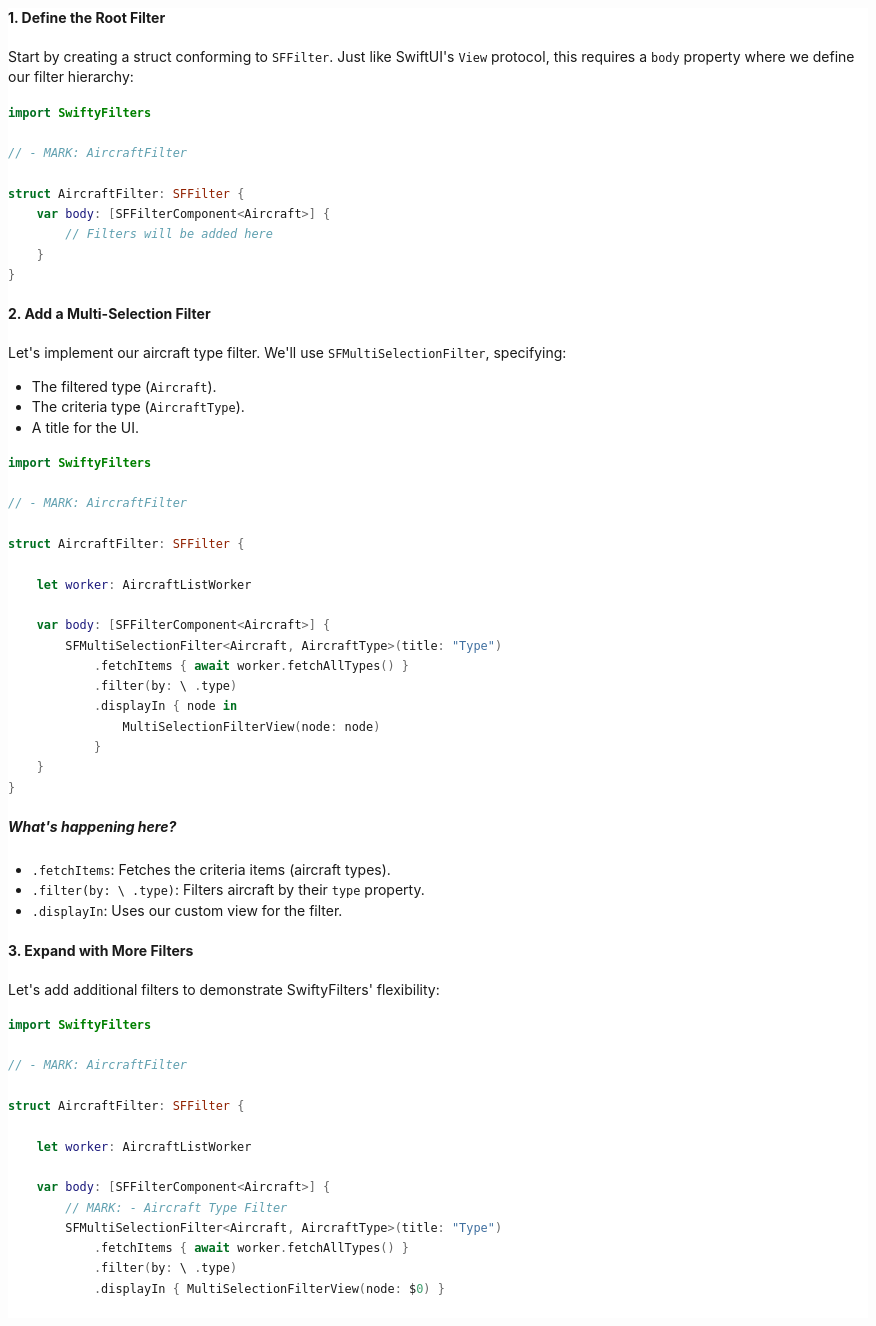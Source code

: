 #### 1. Define the Root Filter
Start by creating a struct conforming to `SFFilter`. Just like SwiftUI's `View` protocol, this requires a `body` property where we define our filter hierarchy:

```swift
import SwiftyFilters

// - MARK: AircraftFilter

struct AircraftFilter: SFFilter {
    var body: [SFFilterComponent<Aircraft>] {
        // Filters will be added here
    }
}
```

#### 2. Add a Multi-Selection Filter
Let's implement our aircraft type filter. We'll use `SFMultiSelectionFilter`, specifying:
- The filtered type (`Aircraft`).
- The criteria type (`AircraftType`).
- A title for the UI.

```swift
import SwiftyFilters

// - MARK: AircraftFilter

struct AircraftFilter: SFFilter {

    let worker: AircraftListWorker
    
    var body: [SFFilterComponent<Aircraft>] {
        SFMultiSelectionFilter<Aircraft, AircraftType>(title: "Type")
            .fetchItems { await worker.fetchAllTypes() }
            .filter(by: \ .type)
            .displayIn { node in
                MultiSelectionFilterView(node: node)
            }
    }
}
```

##### What's happening here?
- `.fetchItems`: Fetches the criteria items (aircraft types).
- `.filter(by: \ .type)`: Filters aircraft by their `type` property.
- `.displayIn`: Uses our custom view for the filter.

#### 3. Expand with More Filters
Let's add additional filters to demonstrate SwiftyFilters' flexibility:

```swift
import SwiftyFilters

// - MARK: AircraftFilter

struct AircraftFilter: SFFilter {
    
    let worker: AircraftListWorker
    
    var body: [SFFilterComponent<Aircraft>] {
        // MARK: - Aircraft Type Filter
        SFMultiSelectionFilter<Aircraft, AircraftType>(title: "Type")
            .fetchItems { await worker.fetchAllTypes() }
            .filter(by: \ .type)
            .displayIn { MultiSelectionFilterView(node: $0) }
        
```
